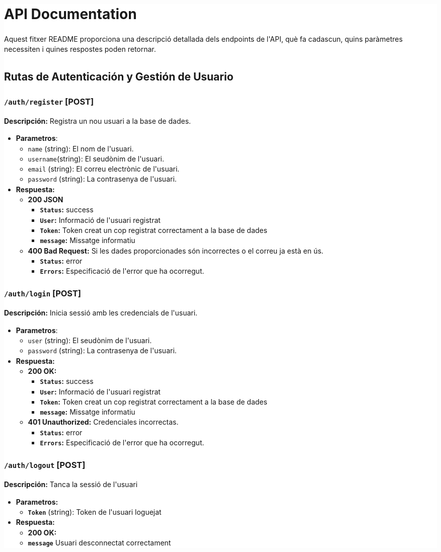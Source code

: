 # API Documentation

Aquest fitxer README proporciona una descripció detallada dels endpoints de l'API, què fa cadascun, quins paràmetres
necessiten i quines respostes poden retornar.

## Rutas de Autenticación y Gestión de Usuario

### `/auth/register` [POST]

**Descripción:** Registra un nou usuari a la base de dades.

- **Parametros**:
    - `name` (string): El nom de l'usuari.
    - `username`(string): El seudònim de l'usuari.
    - `email` (string): El correu electrònic de l'usuari.
    - `password` (string): La contrasenya de l'usuari.
- **Respuesta:**
    - **200 JSON**
        - **`Status`:** success
        - **`User`:** Informació de l'usuari registrat
        - **`Token`:** Token creat un cop registrat correctament a la base de dades
        - **`message`:** Missatge informatiu
    - **400 Bad Request:** Si les dades proporcionades són incorrectes o el correu ja està en ús.
        - **`Status`:** error
        - **`Errors`:** Especificació de l'error que ha ocorregut.

### `/auth/login` [POST]

**Descripción:** Inicia sessió amb les credencials de l'usuari.

- **Parametros**:
    - `user` (string): El seudònim de l'usuari.
    - `password` (string): La contrasenya de l'usuari.
- **Respuesta:**
    - **200 OK:**
        - **`Status`:** success
        - **`User`:** Informació de l'usuari registrat
        - **`Token`:** Token creat un cop registrat correctament a la base de dades
        - **`message`:** Missatge informatiu
    - **401 Unauthorized:** Credenciales incorrectas.
        - **`Status`:** error
        - **`Errors`:** Especificació de l'error que ha ocorregut.

### `/auth/logout` [POST]

**Descripción:** Tanca la sessió de l'usuari

- **Parametros:**
    - **`Token`** (string): Token de l'usuari loguejat
- **Respuesta:**
    - **200 OK:**
    - **`message`** Usuari desconnectat correctament

